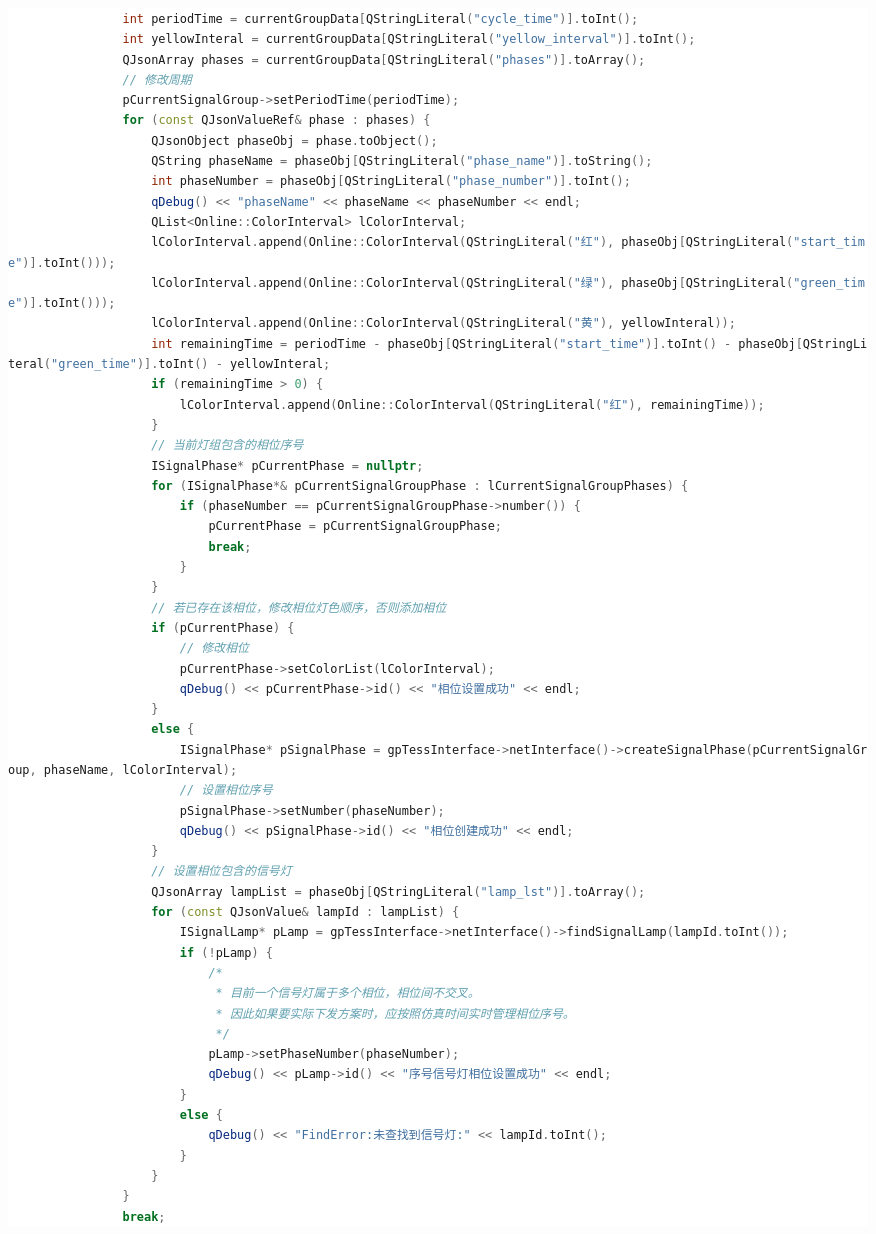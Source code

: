 ```c++
				int periodTime = currentGroupData[QStringLiteral("cycle_time")].toInt();
				int yellowInteral = currentGroupData[QStringLiteral("yellow_interval")].toInt();
				QJsonArray phases = currentGroupData[QStringLiteral("phases")].toArray();
				// 修改周期
				pCurrentSignalGroup->setPeriodTime(periodTime);
				for (const QJsonValueRef& phase : phases) {
					QJsonObject phaseObj = phase.toObject();
					QString phaseName = phaseObj[QStringLiteral("phase_name")].toString();
					int phaseNumber = phaseObj[QStringLiteral("phase_number")].toInt();
					qDebug() << "phaseName" << phaseName << phaseNumber << endl;
					QList<Online::ColorInterval> lColorInterval;
					lColorInterval.append(Online::ColorInterval(QStringLiteral("红"), phaseObj[QStringLiteral("start_time")].toInt()));
					lColorInterval.append(Online::ColorInterval(QStringLiteral("绿"), phaseObj[QStringLiteral("green_time")].toInt()));
					lColorInterval.append(Online::ColorInterval(QStringLiteral("黄"), yellowInteral));
					int remainingTime = periodTime - phaseObj[QStringLiteral("start_time")].toInt() - phaseObj[QStringLiteral("green_time")].toInt() - yellowInteral;
					if (remainingTime > 0) {
						lColorInterval.append(Online::ColorInterval(QStringLiteral("红"), remainingTime));
					}
					// 当前灯组包含的相位序号
					ISignalPhase* pCurrentPhase = nullptr;
					for (ISignalPhase*& pCurrentSignalGroupPhase : lCurrentSignalGroupPhases) {
						if (phaseNumber == pCurrentSignalGroupPhase->number()) {
							pCurrentPhase = pCurrentSignalGroupPhase;
							break;
						}
					}
					// 若已存在该相位，修改相位灯色顺序，否则添加相位
					if (pCurrentPhase) {
						// 修改相位
						pCurrentPhase->setColorList(lColorInterval);
						qDebug() << pCurrentPhase->id() << "相位设置成功" << endl;
					}
					else {
						ISignalPhase* pSignalPhase = gpTessInterface->netInterface()->createSignalPhase(pCurrentSignalGroup, phaseName, lColorInterval);
						// 设置相位序号
						pSignalPhase->setNumber(phaseNumber);
						qDebug() << pSignalPhase->id() << "相位创建成功" << endl;
					}
					// 设置相位包含的信号灯
					QJsonArray lampList = phaseObj[QStringLiteral("lamp_lst")].toArray();
					for (const QJsonValue& lampId : lampList) {
						ISignalLamp* pLamp = gpTessInterface->netInterface()->findSignalLamp(lampId.toInt());
						if (!pLamp) {
							/*
							 * 目前一个信号灯属于多个相位，相位间不交叉。
							 * 因此如果要实际下发方案时，应按照仿真时间实时管理相位序号。
							 */
							pLamp->setPhaseNumber(phaseNumber);
							qDebug() << pLamp->id() << "序号信号灯相位设置成功" << endl;
						}
						else {
							qDebug() << "FindError:未查找到信号灯:" << lampId.toInt();
						}
					}
				}
				break;
```